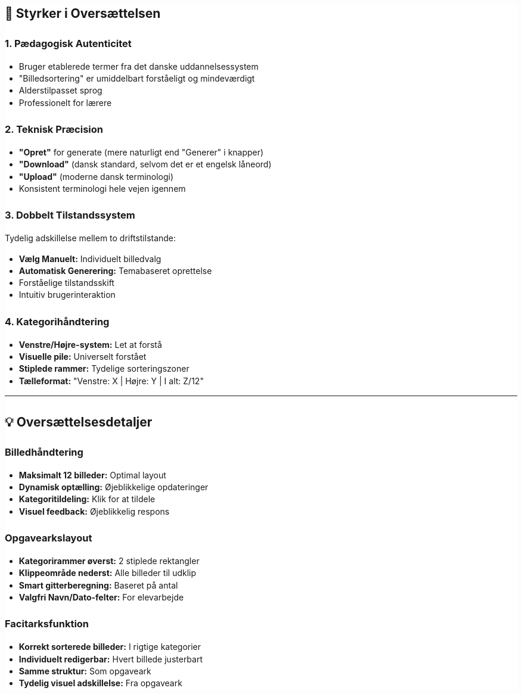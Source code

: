 
## 🌟 Styrker i Oversættelsen

### 1. Pædagogisk Autenticitet
- Bruger etablerede termer fra det danske uddannelsessystem
- "Billedsortering" er umiddelbart forståeligt og mindeværdigt
- Alderstilpasset sprog
- Professionelt for lærere

### 2. Teknisk Præcision
- **"Opret"** for generate (mere naturligt end "Generer" i knapper)
- **"Download"** (dansk standard, selvom det er et engelsk låneord)
- **"Upload"** (moderne dansk terminologi)
- Konsistent terminologi hele vejen igennem

### 3. Dobbelt Tilstandssystem
Tydelig adskillelse mellem to driftstilstande:
- **Vælg Manuelt:** Individuelt billedvalg
- **Automatisk Generering:** Temabaseret oprettelse
- Forståelige tilstandsskift
- Intuitiv brugerinteraktion

### 4. Kategorihåndtering
- **Venstre/Højre-system:** Let at forstå
- **Visuelle pile:** Universelt forstået
- **Stiplede rammer:** Tydelige sorteringszoner
- **Tælleformat:** "Venstre: X | Højre: Y | I alt: Z/12"

---

## 💡 Oversættelsesdetaljer

### Billedhåndtering
- **Maksimalt 12 billeder:** Optimal layout
- **Dynamisk optælling:** Øjeblikkelige opdateringer
- **Kategoritildeling:** Klik for at tildele
- **Visuel feedback:** Øjeblikkelig respons

### Opgavearkslayout
- **Kategorirammer øverst:** 2 stiplede rektangler
- **Klippeområde nederst:** Alle billeder til udklip
- **Smart gitterberegning:** Baseret på antal
- **Valgfri Navn/Dato-felter:** For elevarbejde

### Facitarksfunktion
- **Korrekt sorterede billeder:** I rigtige kategorier
- **Individuelt redigerbar:** Hvert billede justerbart
- **Samme struktur:** Som opgaveark
- **Tydelig visuel adskillelse:** Fra opgaveark
